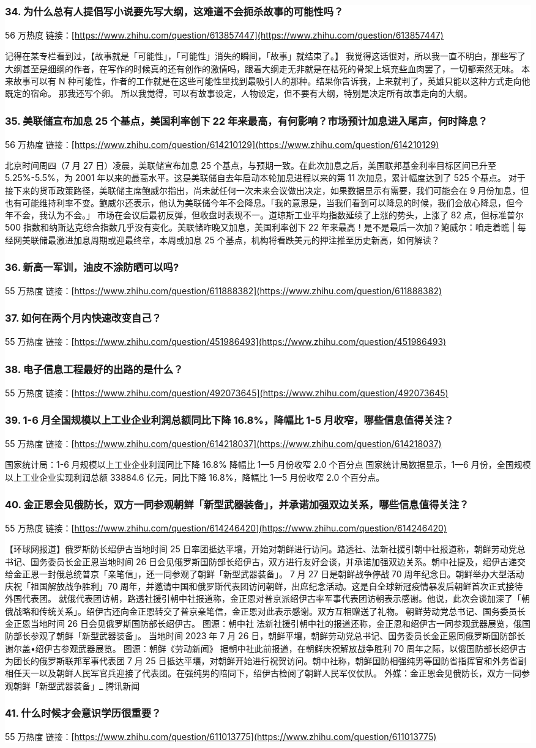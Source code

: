 

### 34. 为什么总有人提倡写小说要先写大纲，这难道不会扼杀故事的可能性吗？
56 万热度 链接：[https://www.zhihu.com/question/613857447](https://www.zhihu.com/question/613857447)

记得在某专栏看到过，【故事就是「可能性」，「可能性」消失的瞬间，「故事」就结束了。】 我觉得这话很对，所以我一直不明白，那些写了大纲甚至是细纲的作者，在写作的时候真的还有创作的激情吗，跟着大纲走无非就是在枯死的骨架上填充些血肉罢了，一切都索然无味。 本来故事可以有 N 种可能性，作者的工作就是在这些可能性里找到最吸引人的那种。结果你告诉我，上来就判了，英雄只能以这种方式走向他既定的宿命。 那我还写个卵。 所以我觉得，可以有故事设定，人物设定，但不要有大纲，特别是决定所有故事走向的大纲。

### 35. 美联储宣布加息 25 个基点，美国利率创下 22 年来最高，有何影响？市场预计加息进入尾声，何时降息？
56 万热度 链接：[https://www.zhihu.com/question/614210129](https://www.zhihu.com/question/614210129)

北京时间周四（7 月 27 日）凌晨，美联储宣布加息 25 个基点，与预期一致。在此次加息之后，美国联邦基金利率目标区间已升至 5.25%-5.5%，为 2001 年以来的最高水平。这是美联储自去年启动本轮加息进程以来的第 11 次加息，累计幅度达到了 525 个基点。 对于接下来的货币政策路径，美联储主席鲍威尔指出，尚未就任何一次未来会议做出决定，如果数据显示有需要，我们可能会在 9 月份加息，但也有可能维持利率不变。鲍威尔还表示，他认为美联储今年不会降息。「我的意思是，当我们看到可以降息的时候，我们会放心降息，但今年不会，我认为不会。」 市场在会议后最初反弹，但收盘时表现不一。道琼斯工业平均指数延续了上涨的势头，上涨了 82 点，但标准普尔 500 指数和纳斯达克综合指数几乎没有变化。美联储昨晚又加息，美国利率创下 22 年来最高！是不是最后一次加？鲍威尔：咱走着瞧 | 每经网美联储最激进加息周期或迎最终章，本周或加息 25 个基点，机构将看跌美元的押注推至历史新高，如何解读？

### 36. 新高一军训，油皮不涂防晒可以吗?
55 万热度 链接：[https://www.zhihu.com/question/611888382](https://www.zhihu.com/question/611888382)



### 37. 如何在两个月内快速改变自己？
55 万热度 链接：[https://www.zhihu.com/question/451986493](https://www.zhihu.com/question/451986493)



### 38. 电子信息工程最好的出路的是什么？
55 万热度 链接：[https://www.zhihu.com/question/492073645](https://www.zhihu.com/question/492073645)



### 39. 1-6 月全国规模以上工业企业利润总额同比下降 16.8%，降幅比 1-5 月收窄，哪些信息值得关注？
55 万热度 链接：[https://www.zhihu.com/question/614218037](https://www.zhihu.com/question/614218037)

国家统计局：1-6 月规模以上工业企业利润同比下降 16.8% 降幅比 1—5 月份收窄 2.0 个百分点 国家统计局数据显示，1—6 月份，全国规模以上工业企业实现利润总额 33884.6 亿元，同比下降 16.8%，降幅比 1—5 月份收窄 2.0 个百分点。

### 40. 金正恩会见俄防长，双方一同参观朝鲜「新型武器装备」，并承诺加强双边关系，哪些信息值得关注？
55 万热度 链接：[https://www.zhihu.com/question/614246420](https://www.zhihu.com/question/614246420)

【环球网报道】俄罗斯防长绍伊古当地时间 25 日率团抵达平壤，开始对朝鲜进行访问。路透社、法新社援引朝中社报道称，朝鲜劳动党总书记、国务委员长金正恩当地时间 26 日会见俄罗斯国防部长绍伊古，双方进行友好会谈，并承诺加强双边关系。朝中社提及，绍伊古递交给金正恩一封俄总统普京「亲笔信」，还一同参观了朝鲜「新型武器装备」。 7 月 27 日是朝鲜战争停战 70 周年纪念日。朝鲜举办大型活动庆祝「祖国解放战争胜利」70 周年，并邀请中国和俄罗斯代表团访问朝鲜，出席纪念活动。这是自全球新冠疫情暴发后朝鲜首次正式接待外国代表团。 就俄代表团访朝，路透社援引朝中社报道称，金正恩对普京派绍伊古率军事代表团访朝表示感谢。他说，此次会谈加深了「朝俄战略和传统关系」。绍伊古还向金正恩转交了普京亲笔信，金正恩对此表示感谢。双方互相赠送了礼物。 朝鲜劳动党总书记、国务委员长金正恩当地时间 26 日会见俄罗斯国防部长绍伊古。 图源：朝中社 法新社援引朝中社的报道还称，金正恩和绍伊古一同参观武器展览，俄国防部长参观了朝鲜「新型武器装备」。 当地时间 2023 年 7 月 26 日，朝鲜平壤，朝鲜劳动党总书记、国务委员长金正恩同俄罗斯国防部长谢尔盖•绍伊古参观武器展览。 图源：朝鲜《劳动新闻》 据朝中社此前报道，在朝鲜庆祝解放战争胜利 70 周年之际，以俄国防部长绍伊古为团长的俄罗斯联邦军事代表团 7 月 25 日抵达平壤，对朝鲜开始进行祝贺访问。朝中社称，朝鲜国防相强纯男等国防省指挥官和外务省副相任天一以及朝鲜人民军官兵迎接了代表团。在强纯男的陪同下，绍伊古检阅了朝鲜人民军仪仗队。 外媒：金正恩会见俄防长，双方一同参观朝鲜「新型武器装备」_ 腾讯新闻

### 41. 什么时候才会意识学历很重要？
55 万热度 链接：[https://www.zhihu.com/question/611013775](https://www.zhihu.com/question/611013775)

